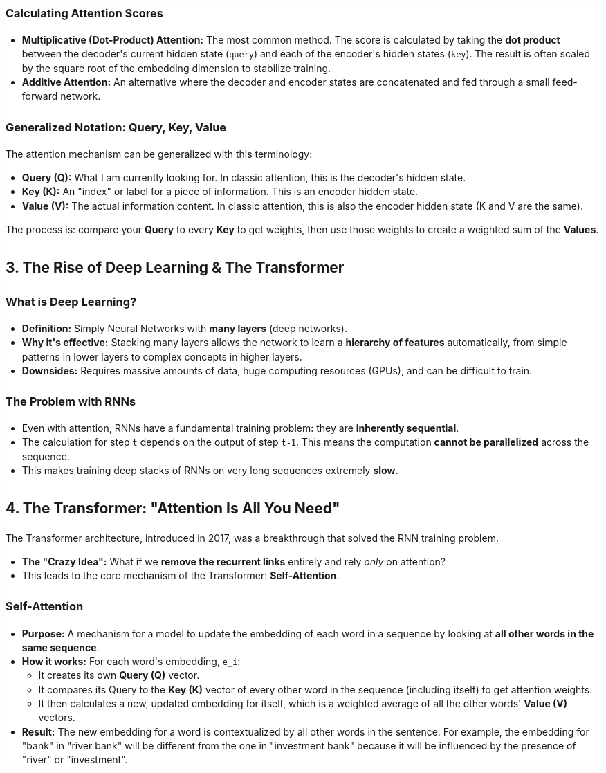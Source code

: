 ### Calculating Attention Scores
-   **Multiplicative (Dot-Product) Attention:** The most common method. The score is calculated by taking the **dot product** between the decoder's current hidden state (`query`) and each of the encoder's hidden states (`key`). The result is often scaled by the square root of the embedding dimension to stabilize training.
-   **Additive Attention:** An alternative where the decoder and encoder states are concatenated and fed through a small feed-forward network.

### Generalized Notation: Query, Key, Value
The attention mechanism can be generalized with this terminology:
-   **Query (Q):** What I am currently looking for. In classic attention, this is the decoder's hidden state.
-   **Key (K):** An "index" or label for a piece of information. This is an encoder hidden state.
-   **Value (V):** The actual information content. In classic attention, this is also the encoder hidden state (K and V are the same).

The process is: compare your **Query** to every **Key** to get weights, then use those weights to create a weighted sum of the **Values**.

## 3. The Rise of Deep Learning & The Transformer

### What is Deep Learning?
-   **Definition:** Simply Neural Networks with **many layers** (deep networks).
-   **Why it's effective:** Stacking many layers allows the network to learn a **hierarchy of features** automatically, from simple patterns in lower layers to complex concepts in higher layers.
-   **Downsides:** Requires massive amounts of data, huge computing resources (GPUs), and can be difficult to train.

### The Problem with RNNs
-   Even with attention, RNNs have a fundamental training problem: they are **inherently sequential**.
-   The calculation for step `t` depends on the output of step `t-1`. This means the computation **cannot be parallelized** across the sequence.
-   This makes training deep stacks of RNNs on very long sequences extremely **slow**.

## 4. The Transformer: "Attention Is All You Need"

The Transformer architecture, introduced in 2017, was a breakthrough that solved the RNN training problem.

-   **The "Crazy Idea":** What if we **remove the recurrent links** entirely and rely *only* on attention?
-   This leads to the core mechanism of the Transformer: **Self-Attention**.

### Self-Attention
-   **Purpose:** A mechanism for a model to update the embedding of each word in a sequence by looking at **all other words in the same sequence**.
-   **How it works:** For each word's embedding, `e_i`:
    -   It creates its own **Query (Q)** vector.
    -   It compares its Query to the **Key (K)** vector of every other word in the sequence (including itself) to get attention weights.
    -   It then calculates a new, updated embedding for itself, which is a weighted average of all the other words' **Value (V)** vectors.
-   **Result:** The new embedding for a word is contextualized by all other words in the sentence. For example, the embedding for "bank" in "river bank" will be different from the one in "investment bank" because it will be influenced by the presence of "river" or "investment".

